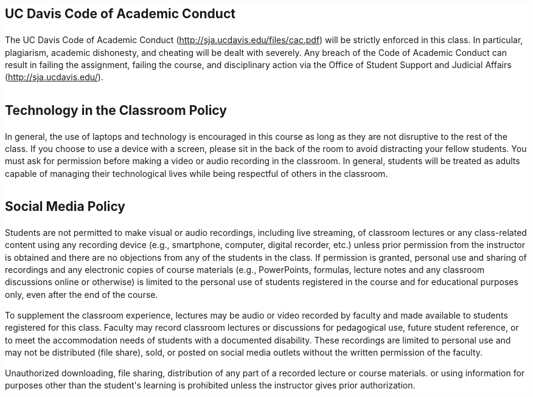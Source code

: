 ## UC Davis Code of Academic Conduct

The UC Davis Code of Academic Conduct (http://sja.ucdavis.edu/files/cac.pdf) will be strictly enforced in this class. In particular, plagiarism, academic dishonesty, and cheating will be dealt with severely.  Any breach of the Code of Academic Conduct can result in failing the assignment, failing the course, and disciplinary action via the Office of Student Support and Judicial Affairs (http://sja.ucdavis.edu/).

## Technology in the Classroom Policy
In general, the use of laptops and technology is encouraged in this course as long as they are not disruptive to the rest of the class. If you choose to use a device with a screen, please sit in the back of the room to avoid distracting your fellow students. You must ask for permission before making a video or audio recording in the classroom. In general, students will be treated as adults capable of managing their technological lives while being respectful of others in the classroom.

## Social Media Policy
Students are not permitted to make visual or audio recordings, including live streaming, of classroom lectures or any class-related content using any recording device (e.g., smartphone, computer, digital recorder, etc.) unless prior permission from the instructor is obtained and there are no objections from any of the students in the class. If permission is granted, personal use and sharing of recordings and any electronic copies of course materials (e.g., PowerPoints, formulas, lecture notes and any classroom discussions online or otherwise) is limited to the personal use of students registered in the course and for educational purposes only, even after the end of the course.

To supplement the classroom experience, lectures may be audio or video recorded by faculty and made available to students registered for this class. Faculty may record classroom lectures or discussions for pedagogical use, future student reference, or to meet the accommodation needs of students with a documented disability. These recordings are limited to personal use and may not be distributed (file share), sold, or posted on social media outlets without the written permission of the faculty.

Unauthorized downloading, file sharing, distribution of any part of a recorded lecture or course materials. or using information for purposes other than the student's learning is prohibited unless the instructor gives prior authorization.

